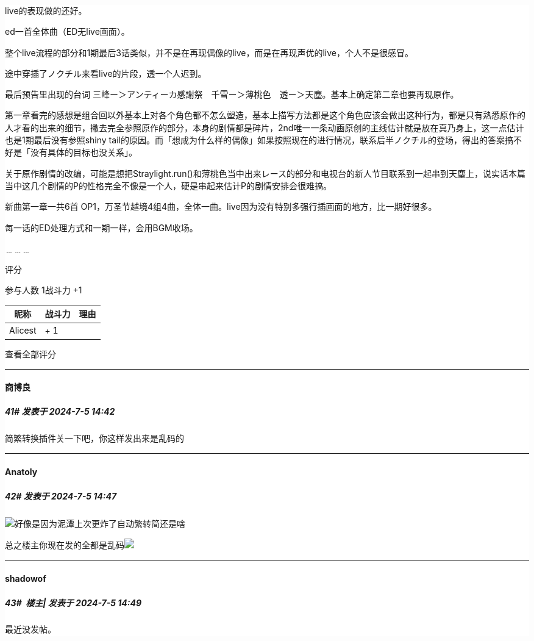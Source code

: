 live的表现做的还好。

ed一首全体曲（ED无live画面）。

整个live流程的部分和1期最后3话类似，并不是在再现偶像的live，而是在再现声优的live，个人不是很感冒。

途中穿插了ノクチル来看live的片段，透一个人迟到。

最后预告里出现的台词 三峰ー＞アンティーカ感謝祭　千雪ー＞薄桃色　透ー＞天塵。基本上确定第二章也要再现原作。

第一章看完的感想是组合回以外基本上对各个角色都不怎么塑造，基本上描写方法都是这个角色应该会做出这种行为，都是只有熟悉原作的人才看的出来的细节，撇去完全参照原作的部分，本身的剧情都是碎片，2nd唯一一条动画原创的主线估计就是放在真乃身上，这一点估计也是1期最后没有参照shiny tail的原因。而「想成为什么样的偶像」如果按照现在的进行情况，联系后半ノクチル的登场，得出的答案搞不好是「没有具体的目标也没关系」。

关于原作剧情的改编，可能是想把Straylight.run()和薄桃色当中出来レース的部分和电视台的新人节目联系到一起串到天塵上，说实话本篇当中这几个剧情的P的性格完全不像是一个人，硬是串起来估计P的剧情安排会很难搞。

新曲第一章一共6首 OP1，万圣节越境4组4曲，全体一曲。live因为没有特别多强行插画面的地方，比一期好很多。

每一话的ED处理方式和一期一样，会用BGM收场。

﹍﹍﹍

评分

 参与人数 1战斗力 +1

|昵称|战斗力|理由|
|----|---|---|
| Alicest| + 1||

查看全部评分


*****

####  商博良  
##### 41#       发表于 2024-7-5 14:42

简繁转换插件关一下吧，你这样发出来是乱码的


*****

####  Anatoly  
##### 42#       发表于 2024-7-5 14:47

<img src="https://static.saraba1st.com/image/smiley/face2017/068.png" referrerpolicy="no-referrer">好像是因为泥潭上次更炸了自动繁转简还是啥

总之楼主你现在发的全都是乱码<img src="https://static.saraba1st.com/image/smiley/face2017/068.png" referrerpolicy="no-referrer">


*****

####  shadowof  
##### 43#         楼主| 发表于 2024-7-5 14:49

最近没发帖。
